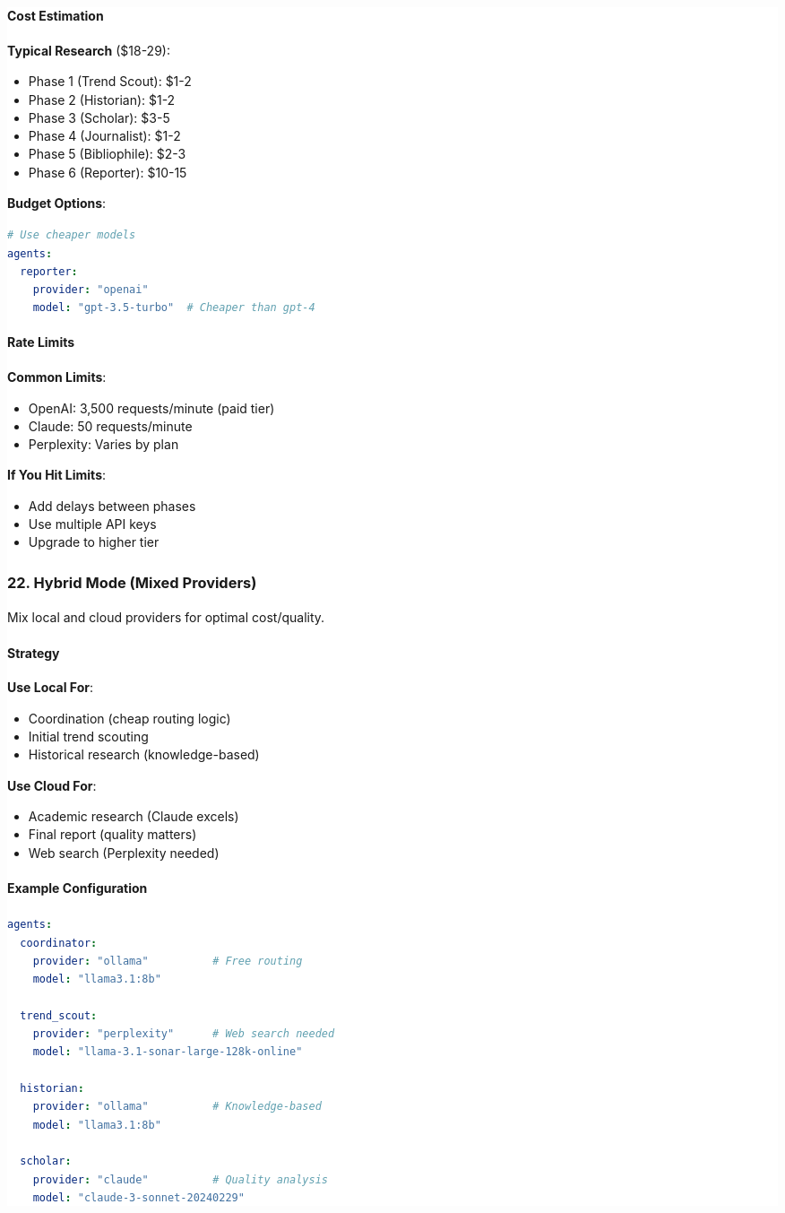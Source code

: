 #### Cost Estimation

**Typical Research** ($18-29):
- Phase 1 (Trend Scout): $1-2
- Phase 2 (Historian): $1-2
- Phase 3 (Scholar): $3-5
- Phase 4 (Journalist): $1-2
- Phase 5 (Bibliophile): $2-3
- Phase 6 (Reporter): $10-15

**Budget Options**:
```yaml
# Use cheaper models
agents:
  reporter:
    provider: "openai"
    model: "gpt-3.5-turbo"  # Cheaper than gpt-4
```

#### Rate Limits

**Common Limits**:
- OpenAI: 3,500 requests/minute (paid tier)
- Claude: 50 requests/minute
- Perplexity: Varies by plan

**If You Hit Limits**:
- Add delays between phases
- Use multiple API keys
- Upgrade to higher tier

### 22. Hybrid Mode (Mixed Providers)

Mix local and cloud providers for optimal cost/quality.

#### Strategy

**Use Local For**:
- Coordination (cheap routing logic)
- Initial trend scouting
- Historical research (knowledge-based)

**Use Cloud For**:
- Academic research (Claude excels)
- Final report (quality matters)
- Web search (Perplexity needed)

#### Example Configuration

```yaml
agents:
  coordinator:
    provider: "ollama"          # Free routing
    model: "llama3.1:8b"

  trend_scout:
    provider: "perplexity"      # Web search needed
    model: "llama-3.1-sonar-large-128k-online"

  historian:
    provider: "ollama"          # Knowledge-based
    model: "llama3.1:8b"

  scholar:
    provider: "claude"          # Quality analysis
    model: "claude-3-sonnet-20240229"

```